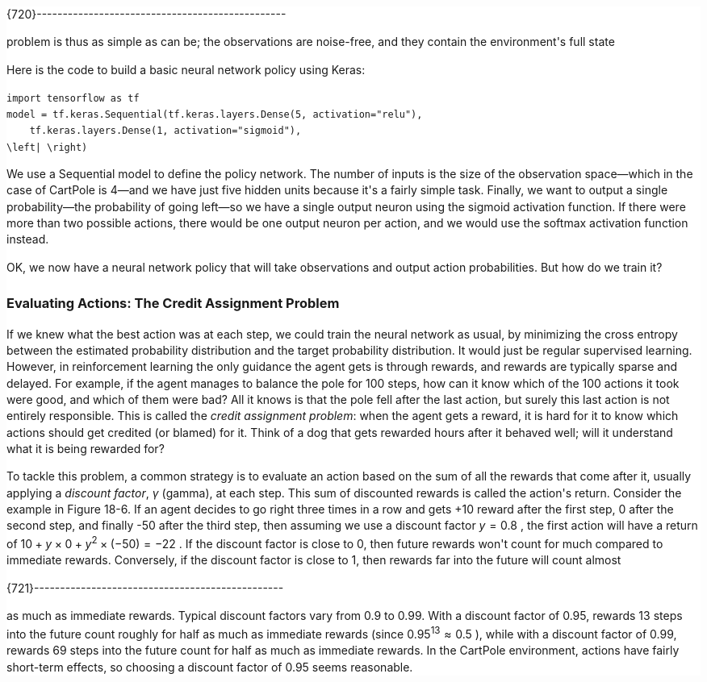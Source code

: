 {720}------------------------------------------------

problem is thus as simple as can be; the observations are noise-free, and they contain the environment's full state

Here is the code to build a basic neural network policy using Keras:

```
import tensorflow as tf
model = tf.keras.Sequential(tf.keras.layers.Dense(5, activation="relu"),
    tf.keras.layers.Dense(1, activation="sigmoid"),
\left| \right)
```

We use a Sequential model to define the policy network. The number of inputs is the size of the observation space—which in the case of CartPole is 4—and we have just five hidden units because it's a fairly simple task. Finally, we want to output a single probability—the probability of going left—so we have a single output neuron using the sigmoid activation function. If there were more than two possible actions, there would be one output neuron per action, and we would use the softmax activation function instead.

OK, we now have a neural network policy that will take observations and output action probabilities. But how do we train it?

### **Evaluating Actions: The Credit Assignment Problem**

If we knew what the best action was at each step, we could train the neural network as usual, by minimizing the cross entropy between the estimated probability distribution and the target probability distribution. It would just be regular supervised learning. However, in reinforcement learning the only guidance the agent gets is through rewards, and rewards are typically sparse and delayed. For example, if the agent manages to balance the pole for 100 steps, how can it know which of the 100 actions it took were good, and which of them were bad? All it knows is that the pole fell after the last action, but surely this last action is not entirely responsible. This is called the *credit assignment problem*: when the agent gets a reward, it is hard for it to know which actions should get credited (or blamed) for it. Think of a dog that gets rewarded hours after it behaved well; will it understand what it is being rewarded for?

To tackle this problem, a common strategy is to evaluate an action based on the sum of all the rewards that come after it, usually applying a *discount factor*,  $\gamma$  (gamma), at each step. This sum of discounted rewards is called the action's return. Consider the example in Figure 18-6. If an agent decides to go right three times in a row and gets +10 reward after the first step, 0 after the second step, and finally -50 after the third step, then assuming we use a discount factor  $y = 0.8$ , the first action will have a return of  $10 + y \times 0 + y^2 \times (-50) = -22$ . If the discount factor is close to 0, then future rewards won't count for much compared to immediate rewards. Conversely, if the discount factor is close to 1, then rewards far into the future will count almost

{721}------------------------------------------------

as much as immediate rewards. Typical discount factors vary from 0.9 to 0.99. With a discount factor of 0.95, rewards 13 steps into the future count roughly for half as much as immediate rewards (since  $0.95^{13} \approx 0.5$ ), while with a discount factor of 0.99, rewards 69 steps into the future count for half as much as immediate rewards. In the CartPole environment, actions have fairly short-term effects, so choosing a discount factor of 0.95 seems reasonable.

